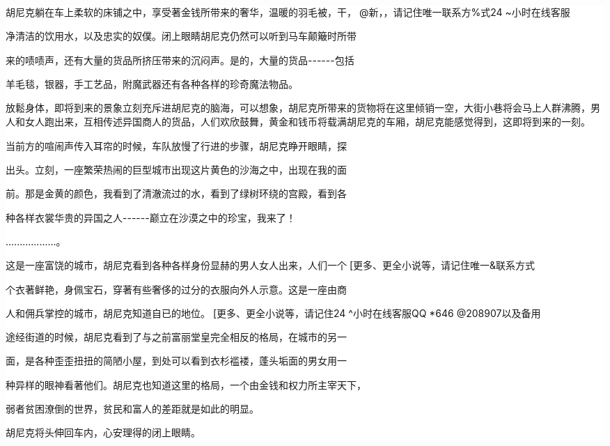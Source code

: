 

胡尼克躺在车上柔软的床铺之中，享受著金钱所带来的奢华，温暖的羽毛被，干， @新，，请记住唯一联系方%式24 ~小时在线客服



净清洁的饮用水，以及忠实的奴僕。闭上眼睛胡尼克仍然可以听到马车颠簸时所带



来的啧啧声，还有大量的货品所挤压带来的沉闷声。是的，大量的货品------包括



羊毛毯，银器，手工艺品，附魔武器还有各种各样的珍奇魔法物品。



放鬆身体，即将到来的景象立刻充斥进胡尼克的脑海，可以想象，胡尼克所带来的货物将在这里倾销一空，大街小巷将会马上人群沸腾，男人和女人跑出来，互相传述异国商人的货品，人们欢欣鼓舞，黄金和钱币将载满胡尼克的车厢，胡尼克能感觉得到，这即将到来的一刻。





当前方的喧闹声传入耳帘的时候，车队放慢了行进的步骤，胡尼克睁开眼睛，探



出头。立刻，一座繁荣热闹的巨型城市出现这片黄色的沙海之中，出现在我的面



前。那是金黄的颜色，我看到了清澈流过的水，看到了绿树环绕的宫殿，看到各



种各样衣裳华贵的异国之人------巅立在沙漠之中的珍宝，我来了！





..................。



这是一座富饶的城市，胡尼克看到各种各样身份显赫的男人女人出来，人们一个 [更多、更全小说等，请记住唯一&联系方式



个衣著鲜艳，身佩宝石，穿著有些奢侈的过分的衣服向外人示意。这是一座由商



人和佣兵掌控的城市，胡尼克知道自已的地位。 [更多、更全小说等，请记住24 ^小时在线客服QQ *646 @208907以及备用





途经街道的时候，胡尼克看到了与之前富丽堂皇完全相反的格局，在城市的另一



面，是各种歪歪扭扭的简陋小屋，到处可以看到衣杉褴褛，蓬头垢面的男女用一



种异样的眼神看著他们。胡尼克也知道这里的格局，一个由金钱和权力所主宰天下，



弱者贫困潦倒的世界，贫民和富人的差距就是如此的明显。



胡尼克将头伸回车内，心安理得的闭上眼睛。
